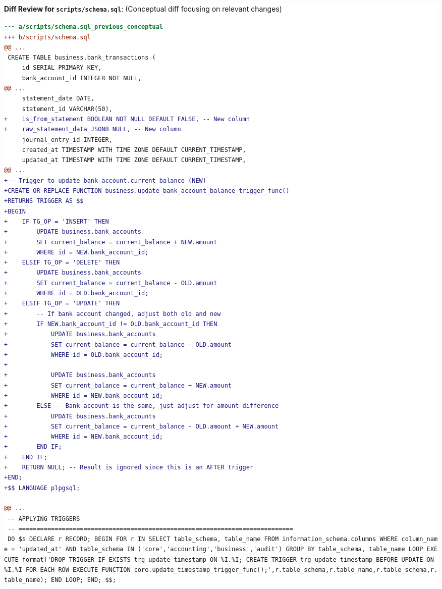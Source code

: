 **Diff Review for `scripts/schema.sql`**:
(Conceptual diff focusing on relevant changes)
```diff
--- a/scripts/schema.sql_previous_conceptual
+++ b/scripts/schema.sql
@@ ...
 CREATE TABLE business.bank_transactions (
     id SERIAL PRIMARY KEY, 
     bank_account_id INTEGER NOT NULL, 
@@ ...
     statement_date DATE, 
     statement_id VARCHAR(50), 
+    is_from_statement BOOLEAN NOT NULL DEFAULT FALSE, -- New column
+    raw_statement_data JSONB NULL, -- New column
     journal_entry_id INTEGER, 
     created_at TIMESTAMP WITH TIME ZONE DEFAULT CURRENT_TIMESTAMP, 
     updated_at TIMESTAMP WITH TIME ZONE DEFAULT CURRENT_TIMESTAMP, 
@@ ...
+-- Trigger to update bank_account.current_balance (NEW)
+CREATE OR REPLACE FUNCTION business.update_bank_account_balance_trigger_func()
+RETURNS TRIGGER AS $$
+BEGIN
+    IF TG_OP = 'INSERT' THEN
+        UPDATE business.bank_accounts 
+        SET current_balance = current_balance + NEW.amount 
+        WHERE id = NEW.bank_account_id;
+    ELSIF TG_OP = 'DELETE' THEN
+        UPDATE business.bank_accounts 
+        SET current_balance = current_balance - OLD.amount 
+        WHERE id = OLD.bank_account_id;
+    ELSIF TG_OP = 'UPDATE' THEN
+        -- If bank account changed, adjust both old and new
+        IF NEW.bank_account_id != OLD.bank_account_id THEN
+            UPDATE business.bank_accounts 
+            SET current_balance = current_balance - OLD.amount 
+            WHERE id = OLD.bank_account_id;
+            
+            UPDATE business.bank_accounts 
+            SET current_balance = current_balance + NEW.amount 
+            WHERE id = NEW.bank_account_id;
+        ELSE -- Bank account is the same, just adjust for amount difference
+            UPDATE business.bank_accounts 
+            SET current_balance = current_balance - OLD.amount + NEW.amount 
+            WHERE id = NEW.bank_account_id;
+        END IF;
+    END IF;
+    RETURN NULL; -- Result is ignored since this is an AFTER trigger
+END;
+$$ LANGUAGE plpgsql;

@@ ...
 -- APPLYING TRIGGERS
 -- ============================================================================
 DO $$ DECLARE r RECORD; BEGIN FOR r IN SELECT table_schema, table_name FROM information_schema.columns WHERE column_name = 'updated_at' AND table_schema IN ('core','accounting','business','audit') GROUP BY table_schema, table_name LOOP EXECUTE format('DROP TRIGGER IF EXISTS trg_update_timestamp ON %I.%I; CREATE TRIGGER trg_update_timestamp BEFORE UPDATE ON %I.%I FOR EACH ROW EXECUTE FUNCTION core.update_timestamp_trigger_func();',r.table_schema,r.table_name,r.table_schema,r.table_name); END LOOP; END; $$;
```